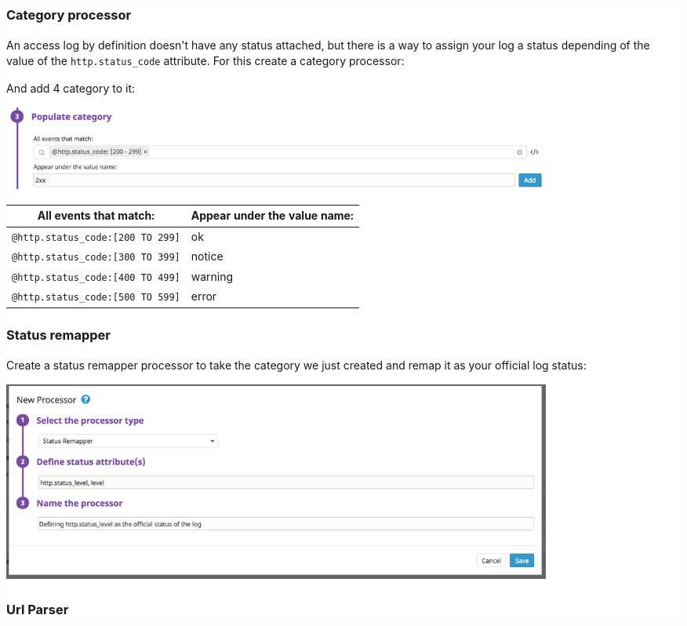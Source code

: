 ### Category processor

An access log by definition doesn't have any status attached, but there is a way to assign your log a status depending of the value of the `http.status_code` attribute. For this create a category processor:

And add 4 category to it:

<img src="images/logs_workshop/create_a_category.png" alt="create_a_category" width="80%"/>

| All events that match:           | Appear under the value name: |
| ----                             | ---                          |
| `@http.status_code:[200 TO 299]` | ok                           |
| `@http.status_code:[300 TO 399]` | notice                       |
| `@http.status_code:[400 TO 499]` | warning                      |
| `@http.status_code:[500 TO 599]` | error                        |


### Status remapper

Create a status remapper processor to take the category we just created and remap it as your official log status:

<img src="images/logs_workshop/status_remapper.png" alt="status_remapper" width="80%"/>

### Url Parser
